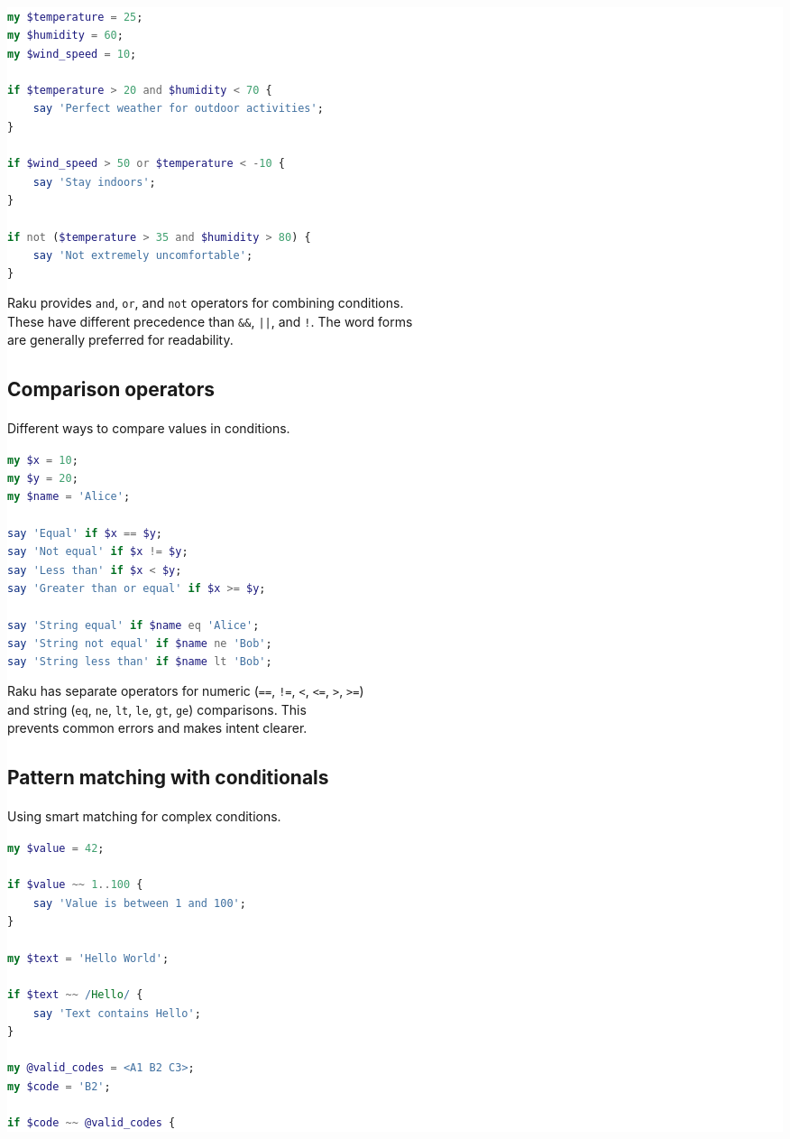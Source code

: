 ```raku
my $temperature = 25;
my $humidity = 60;
my $wind_speed = 10;

if $temperature > 20 and $humidity < 70 {
    say 'Perfect weather for outdoor activities';
}

if $wind_speed > 50 or $temperature < -10 {
    say 'Stay indoors';
}

if not ($temperature > 35 and $humidity > 80) {
    say 'Not extremely uncomfortable';
}
```

Raku provides `and`, `or`, and `not` operators for combining conditions.  
These have different precedence than `&&`, `||`, and `!`. The word forms  
are generally preferred for readability.  

## Comparison operators

Different ways to compare values in conditions.  

```raku
my $x = 10;
my $y = 20;
my $name = 'Alice';

say 'Equal' if $x == $y;
say 'Not equal' if $x != $y;
say 'Less than' if $x < $y;
say 'Greater than or equal' if $x >= $y;

say 'String equal' if $name eq 'Alice';
say 'String not equal' if $name ne 'Bob';
say 'String less than' if $name lt 'Bob';
```

Raku has separate operators for numeric (`==`, `!=`, `<`, `<=`, `>`, `>=`)  
and string (`eq`, `ne`, `lt`, `le`, `gt`, `ge`) comparisons. This  
prevents common errors and makes intent clearer.  

## Pattern matching with conditionals

Using smart matching for complex conditions.  

```raku
my $value = 42;

if $value ~~ 1..100 {
    say 'Value is between 1 and 100';
}

my $text = 'Hello World';

if $text ~~ /Hello/ {
    say 'Text contains Hello';
}

my @valid_codes = <A1 B2 C3>;
my $code = 'B2';

if $code ~~ @valid_codes {
```